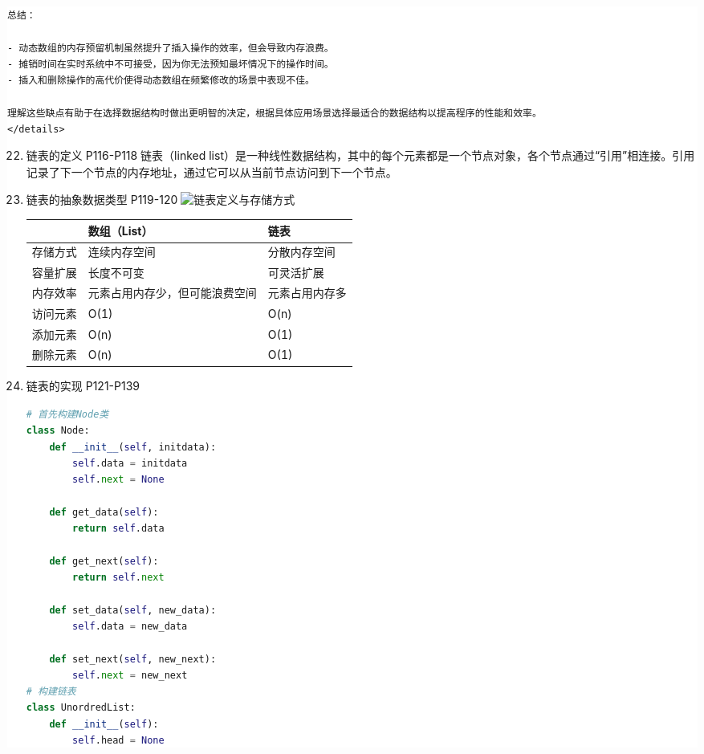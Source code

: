     总结：

    - 动态数组的内存预留机制虽然提升了插入操作的效率，但会导致内存浪费。
    - 摊销时间在实时系统中不可接受，因为你无法预知最坏情况下的操作时间。
    - 插入和删除操作的高代价使得动态数组在频繁修改的场景中表现不佳。

    理解这些缺点有助于在选择数据结构时做出更明智的决定，根据具体应用场景选择最适合的数据结构以提高程序的性能和效率。
    </details>

22. 链表的定义    P116-P118
    链表（linked list）是一种线性数据结构，其中的每个元素都是一个节点对象，各个节点通过“引用”相连接。引用记录了下一个节点的内存地址，通过它可以从当前节点访问到下一个节点。

23. 链表的抽象数据类型    P119-120
    ![链表定义与存储方式](https://cdn.bangwu.top/img/linkedlist_definition.png)

    |          | 数组（List）                   | 链表           |
    | -------- | ------------------------------ | -------------- |
    | 存储方式 | 连续内存空间                   | 分散内存空间   |
    | 容量扩展 | 长度不可变                     | 可灵活扩展     |
    | 内存效率 | 元素占用内存少，但可能浪费空间 | 元素占用内存多 |
    | 访问元素 | O(1)                           | O(n)           |
    | 添加元素 | O(n)                           | O(1)           |
    | 删除元素 | O(n)                           | O(1)           |

24. 链表的实现    P121-P139

    ```python
    # 首先构建Node类
    class Node:
        def __init__(self, initdata):
            self.data = initdata
            self.next = None
    
        def get_data(self):
            return self.data
    
        def get_next(self):
            return self.next
    
        def set_data(self, new_data):
            self.data = new_data
    
        def set_next(self, new_next):
            self.next = new_next       
    # 构建链表
    class UnordredList:
        def __init__(self):
            self.head = None
    